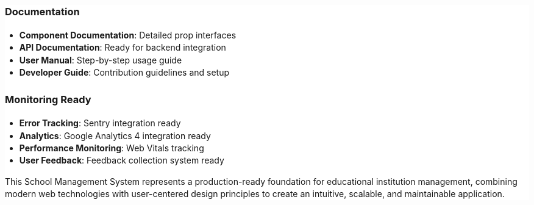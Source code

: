 ### Documentation
- **Component Documentation**: Detailed prop interfaces
- **API Documentation**: Ready for backend integration
- **User Manual**: Step-by-step usage guide
- **Developer Guide**: Contribution guidelines and setup

### Monitoring Ready
- **Error Tracking**: Sentry integration ready
- **Analytics**: Google Analytics 4 integration ready
- **Performance Monitoring**: Web Vitals tracking
- **User Feedback**: Feedback collection system ready

This School Management System represents a production-ready foundation for educational institution management, combining modern web technologies with user-centered design principles to create an intuitive, scalable, and maintainable application.